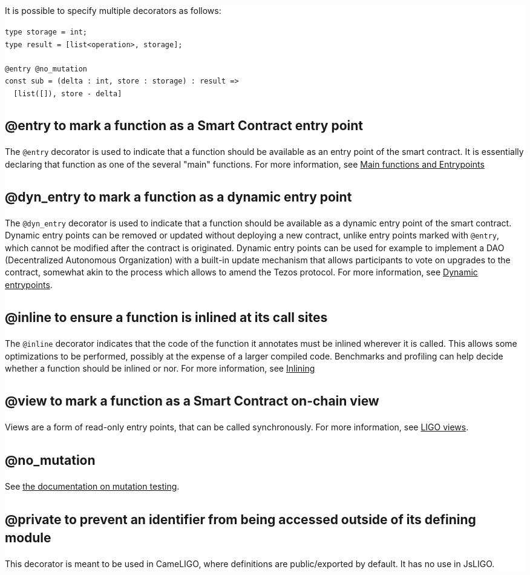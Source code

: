It is possible to specify multiple decorators as follows:

```jsligo
type storage = int;
type result = [list<operation>, storage];

@entry @no_mutation
const sub = (delta : int, store : storage) : result =>
  [list([]), store - delta]
```

## @entry to mark a function as a Smart Contract entry point

The `@entry` decorator is used to indicate that a function should be available as an entry point of the smart contract. It is essentially declaring that function as one of the several "main" functions. For more information, see [Main functions and Entrypoints](../advanced/entrypoints-contracts.md)

## @dyn_entry to mark a function as a dynamic entry point

The `@dyn_entry` decorator is used to indicate that a function should be available as a dynamic entry point of the smart contract. Dynamic entry points can be removed or updated without deploying a new contract, unlike entry points marked with `@entry`, which cannot be modified after the contract is originated. Dynamic entry points can be used for example to implement a DAO (Decentralized Autonomous Organization) with a built-in update mechanism that allows participants to vote on upgrades to the contract, somewhat akin to the process which allows to amend the Tezos protocol. For more information, see [Dynamic entrypoints](../advanced/dynamic-entrypoints.md).

## @inline to ensure a function is inlined at its call sites

The `@inline` decorator indicates that the code of the function it annotates must be inlined wherever it is called. This allows some optimizations to be performed, possibly at the expense of a larger compiled code. Benchmarks and profiling can help decide whether a function should be inlined or nor. For more information, see [Inlining](../advanced/inline.md)

## @view to mark a function as a Smart Contract on-chain view

Views are a form of read-only entry points, that can be called synchronously. For more information, see [LIGO views](../contract/views.md).

## @no_mutation

See [the documentation on mutation testing](../advanced/mutation-testing.md#preventing-mutation).

## @private to prevent an identifier from being accessed outside of its defining module

This decorator is meant to be used in CameLIGO, where definitions are public/exported by default. It has no use in JsLIGO.
